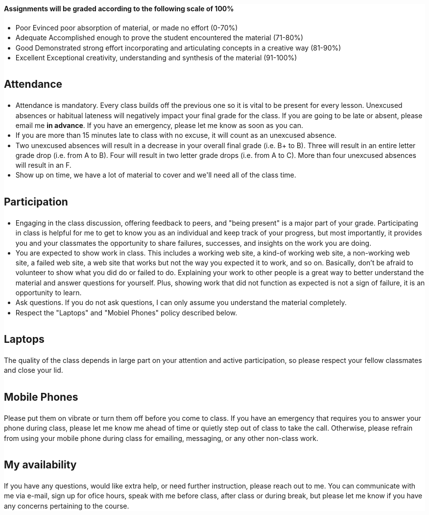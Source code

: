 #### Assignments will be graded according to the following scale of 100%

- Poor	Evinced poor absorption of material, or made no effort (0-70%)
- Adequate	Accomplished enough to prove the student encountered the material (71-80%)
- Good	Demonstrated strong effort incorporating and articulating concepts in a creative way (81-90%)
- Excellent	Exceptional creativity, understanding and synthesis of the material (91-100%)


Attendance
----------
* Attendance is mandatory. Every class builds off the previous one so it is vital to be present for every lesson. Unexcused absences or habitual lateness will negatively impact your final grade for the class. If you are going to be late or absent, please email me **in advance**. If you have an emergency, please let me know as soon as you can.  
* If you are more than 15 minutes late to class with no excuse, it will count as an unexcused absence.
* Two unexcused absences will result in a decrease in your overall final grade (i.e. B+ to B). Three will result in an entire letter grade drop (i.e. from A to B). Four will result in two letter grade drops (i.e. from A to C). More than four unexcused absences will result in an F.
* Show up on time, we have a lot of material to cover and we'll need all of the class time. 

Participation
-------------
* Engaging in the class discussion, offering feedback to peers, and "being present" is a major part of your grade. Participating in class is helpful for me to get to know you as an individual and keep track of your progress, but most importantly, it provides you and your classmates the opportunity to share failures, successes, and insights on the work you are doing.
* You are expected to show work in class. This includes a working web site, a kind-of working web site, a non-working web site, a failed web site, a web site that works but not the way you expected it to work, and so on. Basically, don’t be afraid to volunteer to show what you did do or failed to do. Explaining your work to other people is a great way to better understand the material and answer questions for yourself. Plus, showing work that did not function as expected is not a sign of failure, it is an opportunity to learn.
* Ask questions. If you do not ask questions, I can only assume you understand the material completely.
* Respect the "Laptops" and "Mobiel Phones" policy described below. 

Laptops
-------
The quality of the class depends in large part on your attention and active participation, so please respect your fellow classmates and close your lid.

Mobile Phones
-------------
Please put them on vibrate or turn them off before you come to class. If you have an emergency that requires you to answer your phone during class, please let me know me ahead of time or quietly step out of class to take the call. Otherwise, please refrain from using your mobile phone during class for emailing, messaging, or any other non-class work. 

My availability
-----------
If you have any questions, would like extra help, or need further instruction, please reach out to me. You can communicate with me via e-mail, sign up for ofice hours, speak with me before class, after class or during break, but please let me know if you have any concerns pertaining to the course.
